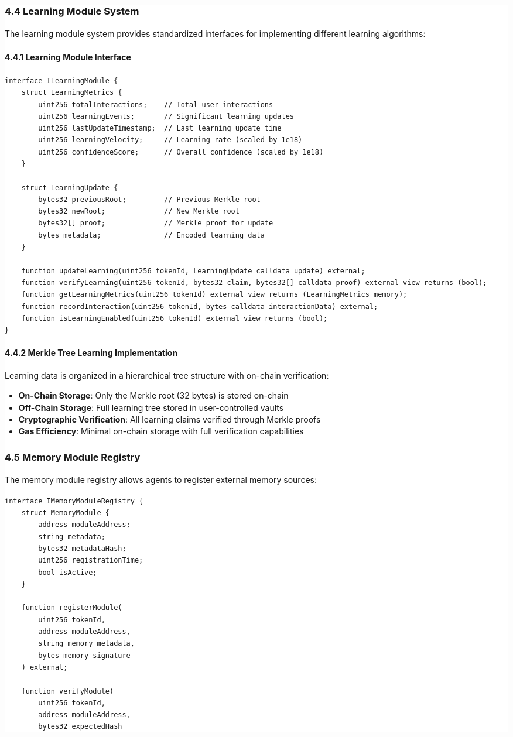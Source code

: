 ### 4.4 Learning Module System

The learning module system provides standardized interfaces for implementing different learning algorithms:

#### 4.4.1 Learning Module Interface
```solidity
interface ILearningModule {
    struct LearningMetrics {
        uint256 totalInteractions;    // Total user interactions
        uint256 learningEvents;       // Significant learning updates
        uint256 lastUpdateTimestamp;  // Last learning update time
        uint256 learningVelocity;     // Learning rate (scaled by 1e18)
        uint256 confidenceScore;      // Overall confidence (scaled by 1e18)
    }

    struct LearningUpdate {
        bytes32 previousRoot;         // Previous Merkle root
        bytes32 newRoot;              // New Merkle root
        bytes32[] proof;              // Merkle proof for update
        bytes metadata;               // Encoded learning data
    }

    function updateLearning(uint256 tokenId, LearningUpdate calldata update) external;
    function verifyLearning(uint256 tokenId, bytes32 claim, bytes32[] calldata proof) external view returns (bool);
    function getLearningMetrics(uint256 tokenId) external view returns (LearningMetrics memory);
    function recordInteraction(uint256 tokenId, bytes calldata interactionData) external;
    function isLearningEnabled(uint256 tokenId) external view returns (bool);
}
```

#### 4.4.2 Merkle Tree Learning Implementation
Learning data is organized in a hierarchical tree structure with on-chain verification:

- **On-Chain Storage**: Only the Merkle root (32 bytes) is stored on-chain
- **Off-Chain Storage**: Full learning tree stored in user-controlled vaults
- **Cryptographic Verification**: All learning claims verified through Merkle proofs
- **Gas Efficiency**: Minimal on-chain storage with full verification capabilities

### 4.5 Memory Module Registry

The memory module registry allows agents to register external memory sources:

```solidity
interface IMemoryModuleRegistry {
    struct MemoryModule {
        address moduleAddress;
        string metadata;
        bytes32 metadataHash;
        uint256 registrationTime;
        bool isActive;
    }
    
    function registerModule(
        uint256 tokenId,
        address moduleAddress,
        string memory metadata,
        bytes memory signature
    ) external;
    
    function verifyModule(
        uint256 tokenId,
        address moduleAddress,
        bytes32 expectedHash
```